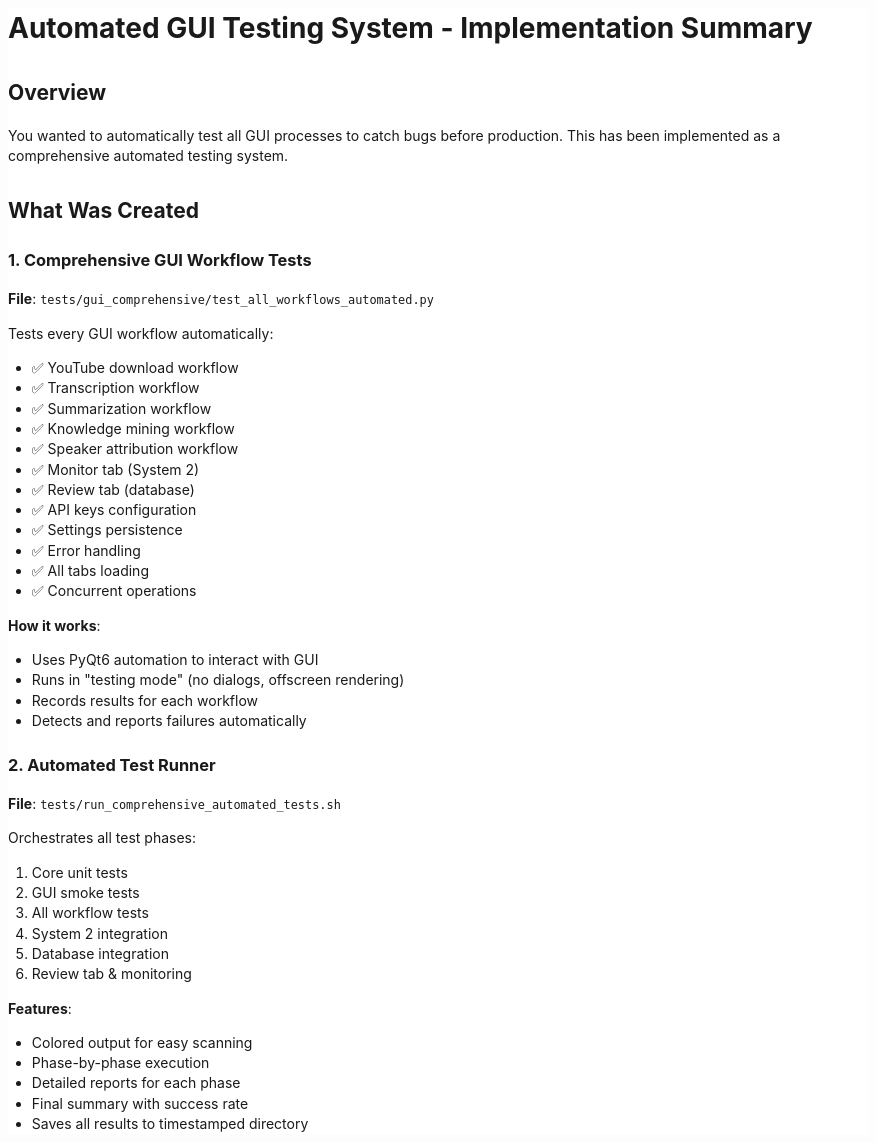 # Automated GUI Testing System - Implementation Summary

## Overview

You wanted to automatically test all GUI processes to catch bugs before production. This has been implemented as a comprehensive automated testing system.

## What Was Created

### 1. Comprehensive GUI Workflow Tests
**File**: `tests/gui_comprehensive/test_all_workflows_automated.py`

Tests every GUI workflow automatically:
- ✅ YouTube download workflow
- ✅ Transcription workflow
- ✅ Summarization workflow
- ✅ Knowledge mining workflow
- ✅ Speaker attribution workflow
- ✅ Monitor tab (System 2)
- ✅ Review tab (database)
- ✅ API keys configuration
- ✅ Settings persistence
- ✅ Error handling
- ✅ All tabs loading
- ✅ Concurrent operations

**How it works**:
- Uses PyQt6 automation to interact with GUI
- Runs in "testing mode" (no dialogs, offscreen rendering)
- Records results for each workflow
- Detects and reports failures automatically

### 2. Automated Test Runner
**File**: `tests/run_comprehensive_automated_tests.sh`

Orchestrates all test phases:
1. Core unit tests
2. GUI smoke tests
3. All workflow tests
4. System 2 integration
5. Database integration
6. Review tab & monitoring

**Features**:
- Colored output for easy scanning
- Phase-by-phase execution
- Detailed reports for each phase
- Final summary with success rate
- Saves all results to timestamped directory
